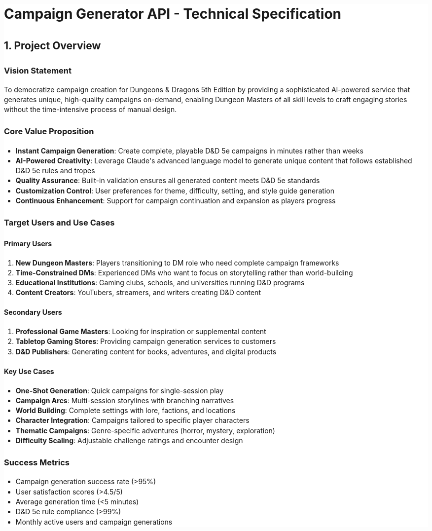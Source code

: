 # Campaign Generator API - Technical Specification

## 1. Project Overview

### Vision Statement

To democratize campaign creation for Dungeons & Dragons 5th Edition by providing a sophisticated AI-powered service that generates unique, high-quality campaigns on-demand, enabling Dungeon Masters of all skill levels to craft engaging stories without the time-intensive process of manual design.

### Core Value Proposition

- **Instant Campaign Generation**: Create complete, playable D&D 5e campaigns in minutes rather than weeks
- **AI-Powered Creativity**: Leverage Claude's advanced language model to generate unique content that follows established D&D 5e rules and tropes
- **Quality Assurance**: Built-in validation ensures all generated content meets D&D 5e standards
- **Customization Control**: User preferences for theme, difficulty, setting, and style guide generation
- **Continuous Enhancement**: Support for campaign continuation and expansion as players progress

### Target Users and Use Cases

#### Primary Users
1. **New Dungeon Masters**: Players transitioning to DM role who need complete campaign frameworks
2. **Time-Constrained DMs**: Experienced DMs who want to focus on storytelling rather than world-building
3. **Educational Institutions**: Gaming clubs, schools, and universities running D&D programs
4. **Content Creators**: YouTubers, streamers, and writers creating D&D content

#### Secondary Users
1. **Professional Game Masters**: Looking for inspiration or supplemental content
2. **Tabletop Gaming Stores**: Providing campaign generation services to customers
3. **D&D Publishers**: Generating content for books, adventures, and digital products

#### Key Use Cases
- **One-Shot Generation**: Quick campaigns for single-session play
- **Campaign Arcs**: Multi-session storylines with branching narratives
- **World Building**: Complete settings with lore, factions, and locations
- **Character Integration**: Campaigns tailored to specific player characters
- **Thematic Campaigns**: Genre-specific adventures (horror, mystery, exploration)
- **Difficulty Scaling**: Adjustable challenge ratings and encounter design

### Success Metrics
- Campaign generation success rate (>95%)
- User satisfaction scores (>4.5/5)
- Average generation time (<5 minutes)
- D&D 5e rule compliance (>99%)
- Monthly active users and campaign generations
